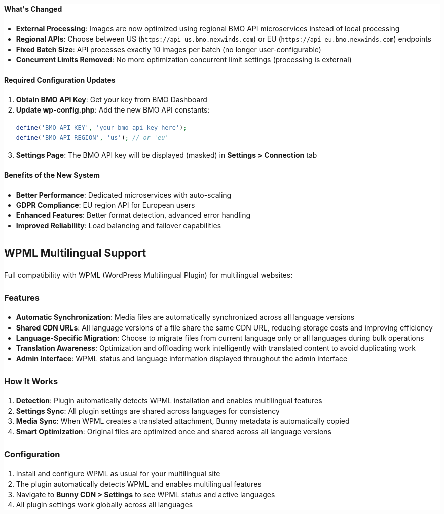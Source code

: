 #### What's Changed
- **External Processing**: Images are now optimized using regional BMO API microservices instead of local processing
- **Regional APIs**: Choose between US (`https://api-us.bmo.nexwinds.com`) or EU (`https://api-eu.bmo.nexwinds.com`) endpoints
- **Fixed Batch Size**: API processes exactly 10 images per batch (no longer user-configurable)
- **~~Concurrent Limits Removed~~**: No more optimization concurrent limit settings (processing is external)

#### Required Configuration Updates
1. **Obtain BMO API Key**: Get your key from [BMO Dashboard](https://bmo.nexwinds.com/dashboard)
2. **Update wp-config.php**: Add the new BMO API constants:
   ```php
   define('BMO_API_KEY', 'your-bmo-api-key-here');
   define('BMO_API_REGION', 'us'); // or 'eu'
   ```
3. **Settings Page**: The BMO API key will be displayed (masked) in **Settings > Connection** tab

#### Benefits of the New System
- **Better Performance**: Dedicated microservices with auto-scaling
- **GDPR Compliance**: EU region API for European users
- **Enhanced Features**: Better format detection, advanced error handling
- **Improved Reliability**: Load balancing and failover capabilities

## WPML Multilingual Support

Full compatibility with WPML (WordPress Multilingual Plugin) for multilingual websites:

### Features
- **Automatic Synchronization**: Media files are automatically synchronized across all language versions
- **Shared CDN URLs**: All language versions of a file share the same CDN URL, reducing storage costs and improving efficiency
- **Language-Specific Migration**: Choose to migrate files from current language only or all languages during bulk operations
- **Translation Awareness**: Optimization and offloading work intelligently with translated content to avoid duplicating work
- **Admin Interface**: WPML status and language information displayed throughout the admin interface

### How It Works
1. **Detection**: Plugin automatically detects WPML installation and enables multilingual features
2. **Settings Sync**: All plugin settings are shared across languages for consistency
3. **Media Sync**: When WPML creates a translated attachment, Bunny metadata is automatically copied
4. **Smart Optimization**: Original files are optimized once and shared across all language versions

### Configuration
1. Install and configure WPML as usual for your multilingual site
2. The plugin automatically detects WPML and enables multilingual features
3. Navigate to **Bunny CDN > Settings** to see WPML status and active languages
4. All plugin settings work globally across all languages
